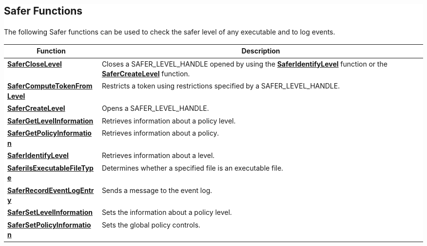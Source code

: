 

 

## Safer Functions

The following Safer functions can be used to check the safer level of any executable and to log events.



| Function                                                         | Description                                                                                                                                                                          |
|------------------------------------------------------------------|--------------------------------------------------------------------------------------------------------------------------------------------------------------------------------------|
| [**SaferCloseLevel**](/windows/desktop/api/WinSafer/nf-winsafer-safercloselevel)                       | Closes a SAFER\_LEVEL\_HANDLE opened by using the [**SaferIdentifyLevel**](/windows/desktop/api/WinSafer/nf-winsafer-saferidentifylevel) function or the [**SaferCreateLevel**](/windows/desktop/api/WinSafer/nf-winsafer-safercreatelevel) function.<br/> |
| [**SaferComputeTokenFromLevel**](/windows/desktop/api/WinSafer/nf-winsafer-safercomputetokenfromlevel) | Restricts a token using restrictions specified by a SAFER\_LEVEL\_HANDLE.<br/>                                                                                                 |
| [**SaferCreateLevel**](/windows/desktop/api/WinSafer/nf-winsafer-safercreatelevel)                     | Opens a SAFER\_LEVEL\_HANDLE.<br/>                                                                                                                                             |
| [**SaferGetLevelInformation**](/windows/desktop/api/WinSafer/nf-winsafer-safergetlevelinformation)     | Retrieves information about a policy level.<br/>                                                                                                                               |
| [**SaferGetPolicyInformation**](/windows/desktop/api/WinSafer/nf-winsafer-safergetpolicyinformation)   | Retrieves information about a policy.<br/>                                                                                                                                     |
| [**SaferIdentifyLevel**](/windows/desktop/api/WinSafer/nf-winsafer-saferidentifylevel)                 | Retrieves information about a level.<br/>                                                                                                                                      |
| [**SaferiIsExecutableFileType**](/windows/desktop/api/WinSafer/nf-winsafer-saferiisexecutablefiletype) | Determines whether a specified file is an executable file.<br/>                                                                                                                |
| [**SaferRecordEventLogEntry**](/windows/desktop/api/WinSafer/nf-winsafer-saferrecordeventlogentry)     | Sends a message to the event log.<br/>                                                                                                                                         |
| [**SaferSetLevelInformation**](/windows/desktop/api/WinSafer/nf-winsafer-safersetlevelinformation)     | Sets the information about a policy level.<br/>                                                                                                                                |
| [**SaferSetPolicyInformation**](/windows/desktop/api/WinSafer/nf-winsafer-safergetlevelinformation)    | Sets the global policy controls.<br/>                                                                                                                                          |



 

 


